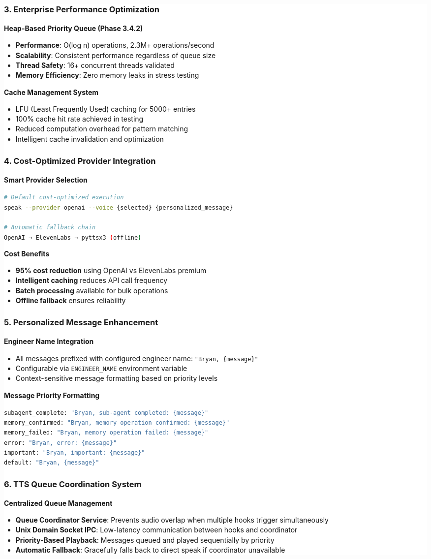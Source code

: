 ### 3. **Enterprise Performance Optimization**

**Heap-Based Priority Queue (Phase 3.4.2)**
- **Performance**: O(log n) operations, 2.3M+ operations/second
- **Scalability**: Consistent performance regardless of queue size
- **Thread Safety**: 16+ concurrent threads validated
- **Memory Efficiency**: Zero memory leaks in stress testing

**Cache Management System**
- LFU (Least Frequently Used) caching for 5000+ entries
- 100% cache hit rate achieved in testing
- Reduced computation overhead for pattern matching
- Intelligent cache invalidation and optimization

### 4. **Cost-Optimized Provider Integration**

**Smart Provider Selection**
```bash
# Default cost-optimized execution
speak --provider openai --voice {selected} {personalized_message}

# Automatic fallback chain
OpenAI → ElevenLabs → pyttsx3 (offline)
```

**Cost Benefits**
- **95% cost reduction** using OpenAI vs ElevenLabs premium
- **Intelligent caching** reduces API call frequency
- **Batch processing** available for bulk operations
- **Offline fallback** ensures reliability

### 5. **Personalized Message Enhancement**

**Engineer Name Integration**
- All messages prefixed with configured engineer name: `"Bryan, {message}"`
- Configurable via `ENGINEER_NAME` environment variable
- Context-sensitive message formatting based on priority levels

**Message Priority Formatting**
```python
subagent_complete: "Bryan, sub-agent completed: {message}"
memory_confirmed: "Bryan, memory operation confirmed: {message}"
memory_failed: "Bryan, memory operation failed: {message}"
error: "Bryan, error: {message}"
important: "Bryan, important: {message}"
default: "Bryan, {message}"
```

### 6. **TTS Queue Coordination System**

**Centralized Queue Management**
- **Queue Coordinator Service**: Prevents audio overlap when multiple hooks trigger simultaneously
- **Unix Domain Socket IPC**: Low-latency communication between hooks and coordinator
- **Priority-Based Playback**: Messages queued and played sequentially by priority
- **Automatic Fallback**: Gracefully falls back to direct speak if coordinator unavailable
